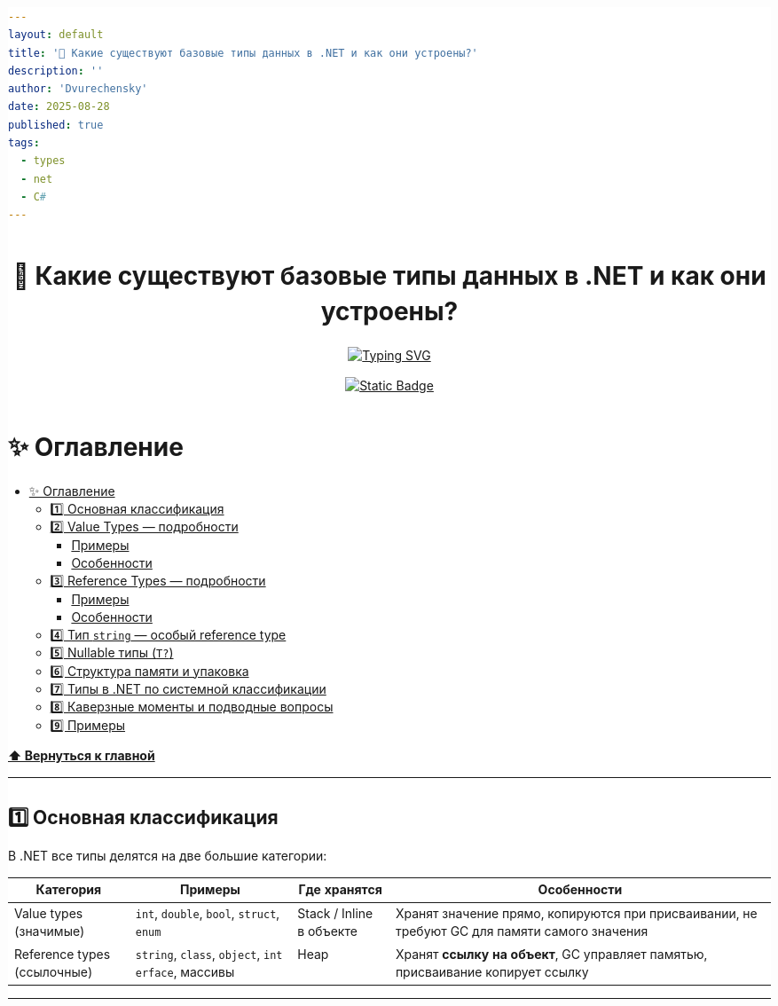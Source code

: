 ```yaml
---
layout: default
title: '🧱 Какие существуют базовые типы данных в .NET и как они устроены?'
description: ''
author: 'Dvurechensky'
date: 2025-08-28
published: true
tags:
  - types
  - net
  - C#
---
```


<h1 align="center">🧱 Какие существуют базовые типы данных в .NET и как они устроены?</h1>
<p align="center">
    <a href="https://git.io/typing-svg"><img src="https://readme-typing-svg.demolab.com?font=Fira+Code&pause=1000&center=true&vCenter=true&width=435&lines=%D0%9F%D0%BE%D0%B2%D1%82%D0%BE%D1%80%D0%B5%D0%BD%D0%B8%D0%B5+-+%D0%BC%D0%B0%D1%82%D1%8C+%D1%83%D1%87%D0%B5%D0%BD%D0%B8%D1%8F" alt="Typing SVG" /></a>
</p>
<p align="center">
    <a href="https://sites.google.com/view/dvurechensky" target="_blank"><img alt="Static Badge" src="https://shields.dvurechensky.pro/badge/Dvurechensky-Nikolay-blue"></a>
</p>

# ✨ Оглавление

- [✨ Оглавление](#-оглавление)
  - [1️⃣ Основная классификация](#1️⃣-основная-классификация)
  - [2️⃣ Value Types — подробности](#2️⃣-value-types--подробности)
    - [Примеры](#примеры)
    - [Особенности](#особенности)
  - [3️⃣ Reference Types — подробности](#3️⃣-reference-types--подробности)
    - [Примеры](#примеры-1)
    - [Особенности](#особенности-1)
  - [4️⃣ Тип `string` — особый reference type](#4️⃣-тип-string--особый-reference-type)
  - [5️⃣ Nullable типы (`T?`)](#5️⃣-nullable-типы-t)
  - [6️⃣ Структура памяти и упаковка](#6️⃣-структура-памяти-и-упаковка)
  - [7️⃣ Типы в .NET по системной классификации](#7️⃣-типы-в-net-по-системной-классификации)
  - [8️⃣ Каверзные моменты и подводные вопросы](#8️⃣-каверзные-моменты-и-подводные-вопросы)
  - [9️⃣ Примеры](#9️⃣-примеры)

**[⬆ Вернуться к главной](../index.md)**

---

## 1️⃣ Основная классификация

В .NET все типы делятся на две большие категории:

| Категория                   | Примеры                                           | Где хранятся             | Особенности                                                                                  |
| --------------------------- | ------------------------------------------------- | ------------------------ | -------------------------------------------------------------------------------------------- |
| Value types (значимые)      | `int`, `double`, `bool`, `struct`, `enum`         | Stack / Inline в объекте | Хранят значение прямо, копируются при присваивании, не требуют GC для памяти самого значения |
| Reference types (ссылочные) | `string`, `class`, `object`, `interface`, массивы | Heap                     | Хранят **ссылку на объект**, GC управляет памятью, присваивание копирует ссылку              |

---